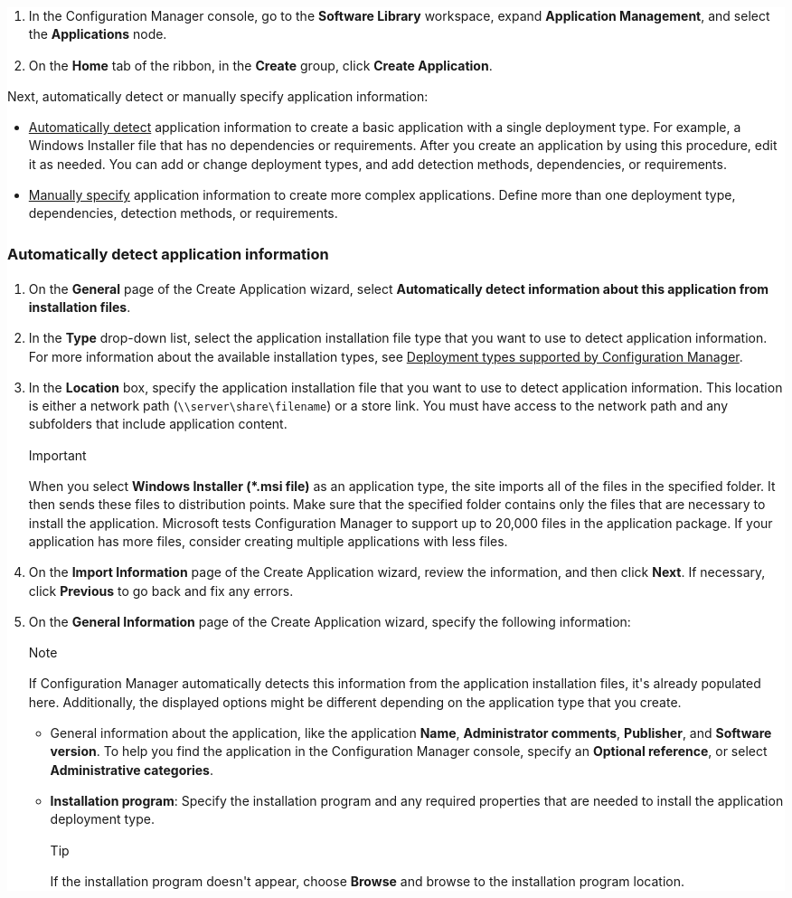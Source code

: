 1.  In the Configuration Manager console, go to the **Software Library** workspace, expand **Application Management**, and select the **Applications** node.  

2.  On the **Home** tab of the ribbon, in the **Create** group, click **Create Application**.  

Next, automatically detect or manually specify application information:  

-   [Automatically detect](#bkmk_auto-app) application information to create a basic application with a single deployment type. For example, a Windows Installer file that has no dependencies or requirements. After you create an application by using this procedure, edit it as needed. You can add or change deployment types, and add detection methods, dependencies, or requirements.  

-   [Manually specify](#bkmk_manual-app) application information to create more complex applications. Define more than one deployment type, dependencies, detection methods, or requirements.  


### <a name="bkmk_auto-app"></a> Automatically detect application information  

1.  On the **General** page of the Create Application wizard, select **Automatically detect information about this application from installation files**.  

2.  In the **Type** drop-down list, select the application installation file type that you want to use to detect application information. For more information about the available installation types, see [Deployment types supported by Configuration Manager](/sccm/apps/deploy-use/create-applications#bkmk_deploy-types).  

3.  In the **Location** box, specify the application installation file that you want to use to detect application information. This location is either a network path (`\\server\share\filename`) or a store link. You must have access to the network path and any subfolders that include application content.  

    > [!IMPORTANT]  
    >  When you select **Windows Installer (\*.msi file)** as an application type, the site imports all of the files in the specified folder. It then sends these files to distribution points. Make sure that the specified folder contains only the files that are necessary to install the application. Microsoft tests Configuration Manager to support up to 20,000 files in the application package. If your application has more files, consider creating multiple applications with less files.    

4.  On the **Import Information** page of the Create Application wizard, review the information, and then click **Next**. If necessary, click **Previous** to go back and fix any errors.  

5.  On the **General Information** page of the Create Application wizard, specify the following information:  

    > [!NOTE]  
    >  If Configuration Manager automatically detects this information from the application installation files, it's already populated here. Additionally, the displayed options might be different depending on the application type that you create.  

    -   General information about the application, like the application **Name**, **Administrator comments**, **Publisher**, and **Software version**. To help you find the application in the Configuration Manager console, specify an **Optional reference**, or select **Administrative categories**.  

    -   **Installation program**: Specify the installation program and any required properties that are needed to install the application deployment type.  

        > [!TIP]  
        >  If the installation program doesn't appear, choose **Browse** and browse to the installation program location.  
